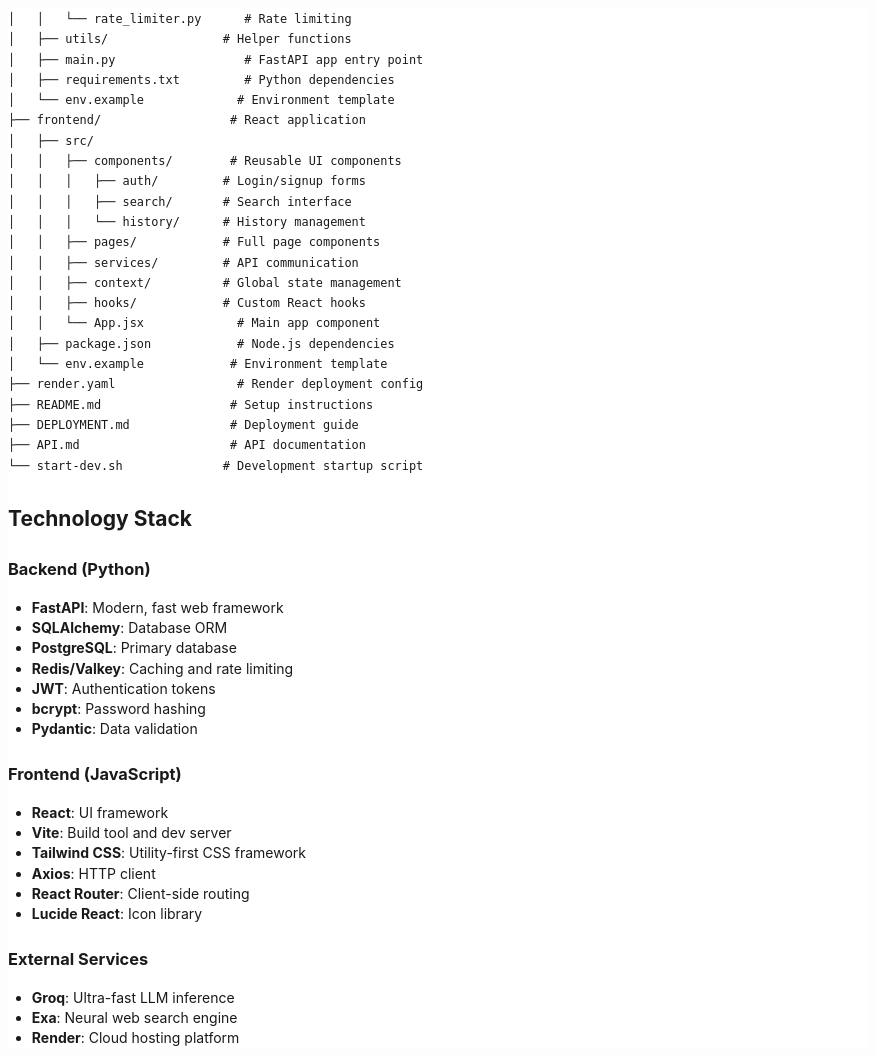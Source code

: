 ```
│   │   └── rate_limiter.py      # Rate limiting
│   ├── utils/                # Helper functions
│   ├── main.py                  # FastAPI app entry point
│   ├── requirements.txt         # Python dependencies
│   └── env.example             # Environment template
├── frontend/                  # React application
│   ├── src/
│   │   ├── components/        # Reusable UI components
│   │   │   ├── auth/         # Login/signup forms
│   │   │   ├── search/       # Search interface
│   │   │   └── history/      # History management
│   │   ├── pages/            # Full page components
│   │   ├── services/         # API communication
│   │   ├── context/          # Global state management
│   │   ├── hooks/            # Custom React hooks
│   │   └── App.jsx             # Main app component
│   ├── package.json            # Node.js dependencies
│   └── env.example            # Environment template
├── render.yaml                 # Render deployment config
├── README.md                  # Setup instructions
├── DEPLOYMENT.md              # Deployment guide
├── API.md                     # API documentation
└── start-dev.sh              # Development startup script
```

## Technology Stack

### Backend (Python)
- **FastAPI**: Modern, fast web framework
- **SQLAlchemy**: Database ORM
- **PostgreSQL**: Primary database
- **Redis/Valkey**: Caching and rate limiting
- **JWT**: Authentication tokens
- **bcrypt**: Password hashing
- **Pydantic**: Data validation

### Frontend (JavaScript)
- **React**: UI framework
- **Vite**: Build tool and dev server
- **Tailwind CSS**: Utility-first CSS framework
- **Axios**: HTTP client
- **React Router**: Client-side routing
- **Lucide React**: Icon library

### External Services
- **Groq**: Ultra-fast LLM inference
- **Exa**: Neural web search engine
- **Render**: Cloud hosting platform
